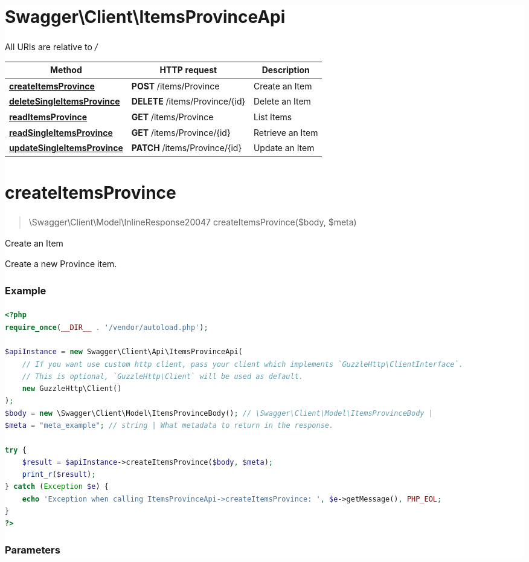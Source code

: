 # Swagger\Client\ItemsProvinceApi

All URIs are relative to */*

Method | HTTP request | Description
------------- | ------------- | -------------
[**createItemsProvince**](ItemsProvinceApi.md#createitemsprovince) | **POST** /items/Province | Create an Item
[**deleteSingleItemsProvince**](ItemsProvinceApi.md#deletesingleitemsprovince) | **DELETE** /items/Province/{id} | Delete an Item
[**readItemsProvince**](ItemsProvinceApi.md#readitemsprovince) | **GET** /items/Province | List Items
[**readSingleItemsProvince**](ItemsProvinceApi.md#readsingleitemsprovince) | **GET** /items/Province/{id} | Retrieve an Item
[**updateSingleItemsProvince**](ItemsProvinceApi.md#updatesingleitemsprovince) | **PATCH** /items/Province/{id} | Update an Item

# **createItemsProvince**
> \Swagger\Client\Model\InlineResponse20047 createItemsProvince($body, $meta)

Create an Item

Create a new Province item.

### Example
```php
<?php
require_once(__DIR__ . '/vendor/autoload.php');

$apiInstance = new Swagger\Client\Api\ItemsProvinceApi(
    // If you want use custom http client, pass your client which implements `GuzzleHttp\ClientInterface`.
    // This is optional, `GuzzleHttp\Client` will be used as default.
    new GuzzleHttp\Client()
);
$body = new \Swagger\Client\Model\ItemsProvinceBody(); // \Swagger\Client\Model\ItemsProvinceBody | 
$meta = "meta_example"; // string | What metadata to return in the response.

try {
    $result = $apiInstance->createItemsProvince($body, $meta);
    print_r($result);
} catch (Exception $e) {
    echo 'Exception when calling ItemsProvinceApi->createItemsProvince: ', $e->getMessage(), PHP_EOL;
}
?>
```

### Parameters
